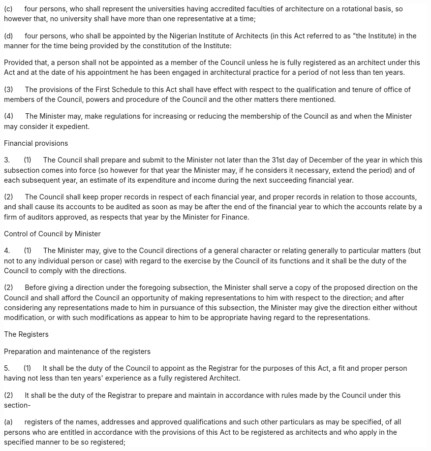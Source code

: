 (c)      four persons, who shall represent the universities having accredited faculties of architecture on a rotational basis, so however that, no university shall have more than one representative at a time;

(d)      four persons, who shall be appointed by the Nigerian Institute of Architects (in this Act referred to as "the Institute) in the manner for the time being provided by the constitution of the Institute:

Provided that, a person shall not be appointed as a member of the Council unless he is fully registered as an architect under this Act and at the date of his appointment he has been engaged in architectural practice for a period of not less than ten years.

(3)      The provisions of the First Schedule to this Act shall have effect with respect to the qualification and tenure of office of members of the Council, powers and procedure of the Council and the other matters there mentioned.

(4)      The Minister may, make regulations for increasing or reducing the membership of the Council as and when the Minister may consider it expedient.

Financial provisions

3.       (1)      The Council shall prepare and submit to the Minister not later than the 31st day of December of the year in which this subsection comes into force (so however for that year the Minister may, if he considers it necessary, extend the period) and of each subsequent year, an estimate of its expenditure and income during the next succeeding financial year.

(2)      The Council shall keep proper records in respect of each financial year, and proper records in relation to those accounts, and shall cause its accounts to be audited as soon as may be after the end of the financial year to which the accounts relate by a firm of auditors approved, as respects that year by the Minister for Finance.

Control of Council by Minister

4.       (1)      The Minister may, give to the Council directions of a general character or relating generally to particular matters (but not to any individual person or case) with regard to the exercise by the Council of its functions and it shall be the duty of the Council to comply with the directions.

(2)      Before giving a direction under the foregoing subsection, the Minister shall serve a copy of the proposed direction on the Council and shall afford the Council an opportunity of making representations to him with respect to the direction; and after considering any representations made to him in pursuance of this subsection, the Minister may give the direction either without modification, or with such modifications as appear to him to be appropriate having regard to the representations.

The Registers

Preparation and maintenance of the registers

5.       (1)      It shall be the duty of the Council to appoint as the Registrar for the purposes of this Act, a fit and proper person having not less than ten years' experience as a fully registered Architect.

(2)      It shall be the duty of the Registrar to prepare and maintain in accordance with rules made by the Council under this section-

(a)      registers of the names, addresses and approved qualifications and such other particulars as may be specified, of all persons who are entitled in accordance with the provisions of this Act to be registered as architects and who apply in the specified manner to be so registered;
